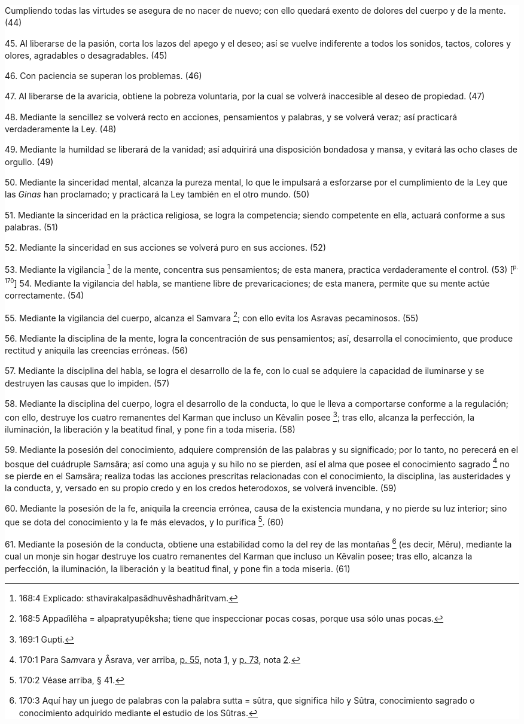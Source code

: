Cumpliendo todas las virtudes se asegura de no nacer de nuevo; con ello quedará exento de dolores del cuerpo y de la mente. (44)

45\. Al liberarse de la pasión, corta los lazos del apego y el deseo; así se vuelve indiferente a todos los sonidos, tactos, colores y olores, agradables o desagradables. (45)

46\. Con paciencia se superan los problemas. (46)

47\. Al liberarse de la avaricia, obtiene la pobreza voluntaria, por la cual se volverá inaccesible al deseo de propiedad. (47)

48\. Mediante la sencillez se volverá recto en acciones, pensamientos y palabras, y se volverá veraz; así practicará verdaderamente la Ley. (48)

49\. Mediante la humildad se liberará de la vanidad; así adquirirá una disposición bondadosa y mansa, y evitará las ocho clases de orgullo. (49)

50\. Mediante la sinceridad mental, alcanza la pureza mental, lo que le impulsará a esforzarse por el cumplimiento de la Ley que las <i>Ginas</i> han proclamado; y practicará la Ley también en el otro mundo. (50)

51\. Mediante la sinceridad en la práctica religiosa, se logra la competencia; siendo competente en ella, actuará conforme a sus palabras. (51)

52\. Mediante la sinceridad en sus acciones se volverá puro en sus acciones. (52)

53\. Mediante la vigilancia [^449] de la mente, concentra sus pensamientos; de esta manera, practica verdaderamente el control. (53) <span id="p170">[<sup><small>p. 170</small></sup>]</span> 54\. Mediante la vigilancia del habla, se mantiene libre de prevaricaciones; de esta manera, permite que su mente actúe correctamente. (54)

55\. Mediante la vigilancia del cuerpo, alcanza el Samvara [^450]; con ello evita los Asravas pecaminosos. (55)

56\. Mediante la disciplina de la mente, logra la concentración de sus pensamientos; así, desarrolla el conocimiento, que produce rectitud y aniquila las creencias erróneas. (56)

57\. Mediante la disciplina del habla, se logra el desarrollo de la fe, con lo cual se adquiere la capacidad de iluminarse y se destruyen las causas que lo impiden. (57)

58\. Mediante la disciplina del cuerpo, logra el desarrollo de la conducta, lo que le lleva a comportarse conforme a la regulación; con ello, destruye los cuatro remanentes del Karman que incluso un Kêvalin posee [^451]; tras ello, alcanza la perfección, la iluminación, la liberación y la beatitud final, y pone fin a toda miseria. (58)

59\. Mediante la posesión del conocimiento, adquiere comprensión de las palabras y su significado; por lo tanto, no perecerá en el bosque del cuádruple Sa<i>m</i>sâra; así como una aguja y su hilo no se pierden, así el alma que posee el conocimiento sagrado [^452] no se pierde en el Sa<i>m</i>sâra; realiza todas las acciones prescritas relacionadas con el conocimiento, la disciplina, las austeridades y la conducta, y, versado en su propio credo y en los credos heterodoxos, se volverá invencible. (59)

60\. Mediante la posesión de la fe, aniquila la creencia errónea, causa de la existencia mundana, y no pierde su luz interior; sino que se dota del conocimiento y la fe más elevados, y lo purifica [^453]. (60)

61\. Mediante la posesión de la conducta, obtiene una estabilidad como la del rey de las montañas [^454] (es decir, Mêru), mediante la cual un monje sin hogar destruye los cuatro remanentes del Karman que incluso un Kêvalin posee; tras ello, alcanza la perfección, la iluminación, la liberación y la beatitud final, y pone fin a toda miseria. (61)


[^422]: 158:1 Aquí tenemos nada menos que diez verbos, muchos de los cuales son sinónimos, probablemente sin una diferencia bien definida en su significado. Esta acumulación de palabras sinónimas es una peculiaridad del estilo arcaico. Los comentaristas siempre se esfuerzan por asignar a cada palabra un significado apropiado, pero al ofrecer a veces diferentes conjuntos de explicaciones, demuestran que su ingenio interpretativo no estaba respaldado por la tradición.
[^423]: 161:1 O aversión al Círculo de Nacimientos.
[^424]: 162:1 De esta manera, todos los párrafos hasta el § 72 comienzan con una pregunta de siempre la misma forma. Descarto la pregunta a continuación.
[^425]: 162:2 Atyâsâtana.
[^426]: 162:3 Nidâna, cf. [pag. 60](Uttaradhyayana_13#p60), n. [2](Uttaradhyayana_13#fn173).
[^427]: 162:4 Este es el significado de las palabras itthîvêya napu<i>m</i>sagavêya<i>m</i> pág. 163 = strîvêda, napu<i>m</i>sakavêda, como lo explicaron los comentaristas en XXXII, 102.
[^428]: 163:1 Kara<i>n</i>agu<i>n</i>a<i>s</i>rêdhîm pratipadyatê. Es difícil traducir esta frase adecuadamente; el significado es que, al destruir sucesivamente las impurezas morales, se alcanzan virtudes cada vez más elevadas.
[^429]: 163:2 Yôga, es decir, la causa de la producción de Karman.
[^430]: 163:3 Ghâti, comparar Bhandarkar, Informe, pág. 93, nota \*.
[^431]: 163:4 Véase Lección Vigésima Cuarta, pág. 129 y sigs.
[^435]: 164:1 Ritos expiatorios, âlô<i>k</i>anâ, etc.
[^433]: 164:2 Antakriyâ, explicado por mukti.
[^434]: 164:3 Los Kalpas y los Vimânas son los cielos de los dioses Vaimânika, ver más abajo, [p. 226](Uttaradhyayana_36#p226).
[^436]: 164:4 Por camino se entiende el medio para adquirir conocimiento recto, y por recompensa del camino, conocimiento recto. La recompensa de la buena conducta es mukti.
[^437]: 164:5 Savvapâ<i>n</i>abhûya<i>g</i>îvasattâ. Los prâ<i>n</i>as poseen de dos a cuatro órganos de los sentidos, los <i>g</i>îvas cinco, los bhûtas son plantas y los sattvas son todos los seres restantes.
[^438]: 165:1 Según los comentarios, por Tîrtha se entienden los Ga<i>n</i>adharas.
[^439]: 165:2 Sobre los ocho tipos de Karman, véase XXXIII, 2 y 3, [p. 192](Uttaradhyayana_32#p192). Âyushka es el Karman que determina la duración de la vida. Bhandarkar, loc. cit., p. 97, nota, ofrece una explicación algo diferente de este Karman.
[^440]: 165:3 El pasaje en cuestión es una adición en algunos manuscritos, según nos dicen los comentaristas. Parece significar que el karman, que estaba ligado a muchas partes del alma, se restringe a menos lugares por la influencia de la pureza que la meditación infunde en el alma.
[^441]: 166:1 Vyavadâna es el corte del Karman y la subsiguiente pureza del alma.
[^442]: 167:1 Sambhôga = êkama<i>n</i><i>d</i>alyâm âhârakara<i>n</i>am.
[^443]: 167:2 Âlambanâ, glânatâdi.
[^444]: 167:3 Duk suhase.g g am UVa pag ittâ n am viharai.
[^445]: 167:4 Excepto lo que es obligatorio, por ejemplo, su escoba, el mukhavastrikâ, etc.
[^446]: 168:1 Samâhiê = samâhita o samâdhimân.
[^447]: 168:2 Sadbhâva pratyâkhyâna. El Dîpikâ da la siguiente explicación: él hace la renuncia de tal manera que no necesita hacerla una segunda vez.
[^448]: 168:3 Vêdanîya es ese Karman que produce efectos que deben ser experimentados, como placer o dolor; âyushka es el Karman que determina la duración de la vida; nâman y gôtra hacen que él nazca como tal o cual individuo en esta o aquella familia; ver Trigésima Tercera Lección, versos 2 y 3, [p. 192](Uttaradhyayana_32#p192) f.
[^449]: 168:4 Explicado: sthavirakalpasâdhuvêshadhâritvam.
[^450]: 168:5 Appa<i>d</i>ilêha = alpapratyupêksha; tiene que inspeccionar pocas cosas, porque usa sólo unas pocas.
[^451]: 169:1 Gupti.
[^452]: 170:1 Para Sa<i>m</i>vara y Âsrava, ver arriba, [p. 55](Uttaradhyayana_12#p55), nota [1](Uttaradhyayana_12#fn165), y [p. 73](Uttaradhyayana_15#p73), nota [2](Uttaradhyayana_16#fn197).
[^453]: 170:2 Véase arriba, § 41.
[^454]: 170:3 Aquí hay un juego de palabras con la palabra sutta = sûtra, que significa hilo y Sûtra, conocimiento sagrado o conocimiento adquirido mediante el estudio de los Sûtras.
[^455]: 171:1 Es decir, no hace que contenga nada ajeno a su propia naturaleza.
[^456]: 171:2 Sêlêsî = <i>s</i>ailê<i>s</i>î; <i>s</i>ailê<i>s</i>a es Mêru, y su avasthâ, o condición, es <i>s</i>ailê<i>s</i>î.
[^457]: 171:3 O, quizás, lo que resulta en experimentar ira.
[^458]: 172:1 Hay dieciséis kashâyas, nueve nô-kashâyas y tres môhanîyas.
[^459]: 172:2 Éstos son los obstáculos para los cinco tipos de conocimiento: mati, <i>s</i>ruta, avadhi, mana<i>h</i>paryâya, kêvala.
[^460]: 172:3 Son: los obstáculos para el kakshurdarsana, el akshurdarsana, el avadhidarsana y el kêvaladarsana, y los cinco tipos de sueño (nidrâ). Sobre Antarâya, véase [p. 193](Uttaradhyayana_33#p193).
[^461]: 172:4 Sayôgin, es decir, mientras aún no haya alcanzado el decimocuarto gu<i>n</i>asthâna, el estado de un Kêvalin.
[^462]: 172:5 Airyapathika.
[^463]: 172:6 Es decir, cuando se ha convertido en un Kêvalin, como se describe en el párrafo anterior.
[^464]: 173:1 Sukladhyâna.
[^465]: 173:2 Véase la nota sobre el § 41.